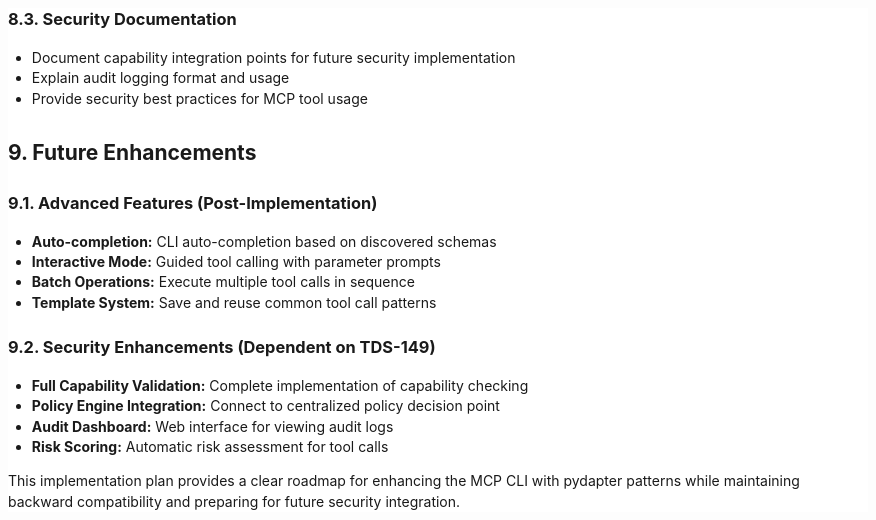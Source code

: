 ### 8.3. Security Documentation
- Document capability integration points for future security implementation
- Explain audit logging format and usage
- Provide security best practices for MCP tool usage

## 9. Future Enhancements

### 9.1. Advanced Features (Post-Implementation)
- **Auto-completion:** CLI auto-completion based on discovered schemas
- **Interactive Mode:** Guided tool calling with parameter prompts
- **Batch Operations:** Execute multiple tool calls in sequence
- **Template System:** Save and reuse common tool call patterns

### 9.2. Security Enhancements (Dependent on TDS-149)
- **Full Capability Validation:** Complete implementation of capability checking
- **Policy Engine Integration:** Connect to centralized policy decision point
- **Audit Dashboard:** Web interface for viewing audit logs
- **Risk Scoring:** Automatic risk assessment for tool calls

This implementation plan provides a clear roadmap for enhancing the MCP CLI with pydapter patterns while maintaining backward compatibility and preparing for future security integration.